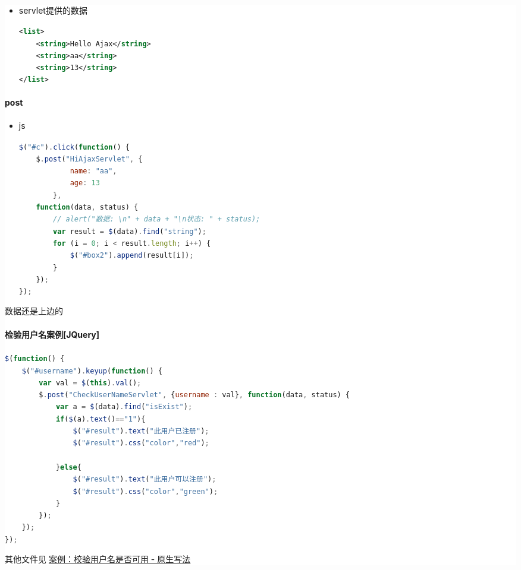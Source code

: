 * servlet提供的数据

    ```xml
    <list>
        <string>Hello Ajax</string>
        <string>aa</string>
        <string>13</string>
    </list>
    ```

#### post

* js

    ```javascript
    $("#c").click(function() {
        $.post("HiAjaxServlet", {
                name: "aa",
                age: 13
            },
        function(data, status) {
            // alert("数据: \n" + data + "\n状态: " + status);
            var result = $(data).find("string");
            for (i = 0; i < result.length; i++) {
                $("#box2").append(result[i]);
            }
        });
    });
    ```

数据还是上边的

#### 检验用户名案例[JQuery]

```js
$(function() {
    $("#username").keyup(function() {
        var val = $(this).val();
        $.post("CheckUserNameServlet", {username : val}, function(data, status) {
            var a = $(data).find("isExist");
            if($(a).text()=="1"){
                $("#result").text("此用户已注册");
                $("#result").css("color","red");

            }else{
                $("#result").text("此用户可以注册");
                $("#result").css("color","green");
            }
        });
    });
});
```

其他文件见 [案例：校验用户名是否可用 - 原生写法](#检验用户名案例[原生])
